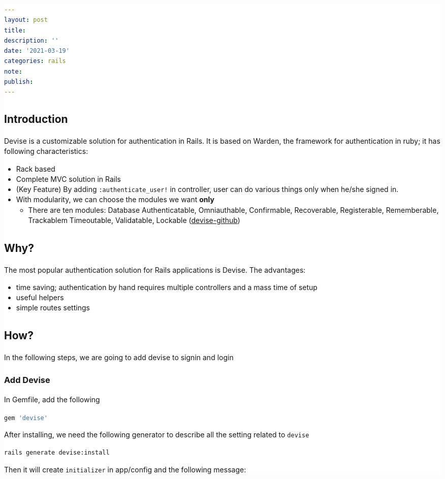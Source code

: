 ```yaml
---
layout: post
title:
description: ''
date: '2021-03-19'
categories: rails
note:
publish:
---
```


## Introduction

Devise is a customizable solution for authentication in Rails. It is based on Warden, the framework for authentication in ruby; it has following characteristics:

* Rack based
* Complete MVC solution in Rails
* (Key Feature) By adding `:authenticate_user!` in controller, user can do various things only when he/she signed in.
* With modularity, we can choose the modules we want **only**
  * There are ten modules: Database Authenticatable, Omniauthable, Confirmable, Recoverable, Registerable, Rememberable, Trackablem Timeoutable, Validatable, Lockable ([devise-github](https://github.com/heartcombo/devise))

## Why?

The most popular authentication solution for Rails applications is Devise. The advantages:

* time saving; authentication by hand requires multiple controllers and a mass time of setup
* useful helpers
* simple routes settings

## How?

In the following steps, we are going to add devise to signin and login

### Add Devise

In Gemfile, add the following

```bash
gem 'devise'
```

After installing, we need the following generator to describe all the setting related to `devise`

```bash
rails generate devise:install
```

Then it will create `initializer` in app/config and the following message:
<img src="{{site.baseurl}}/assets/img/devise_initializer.png" alt="">
